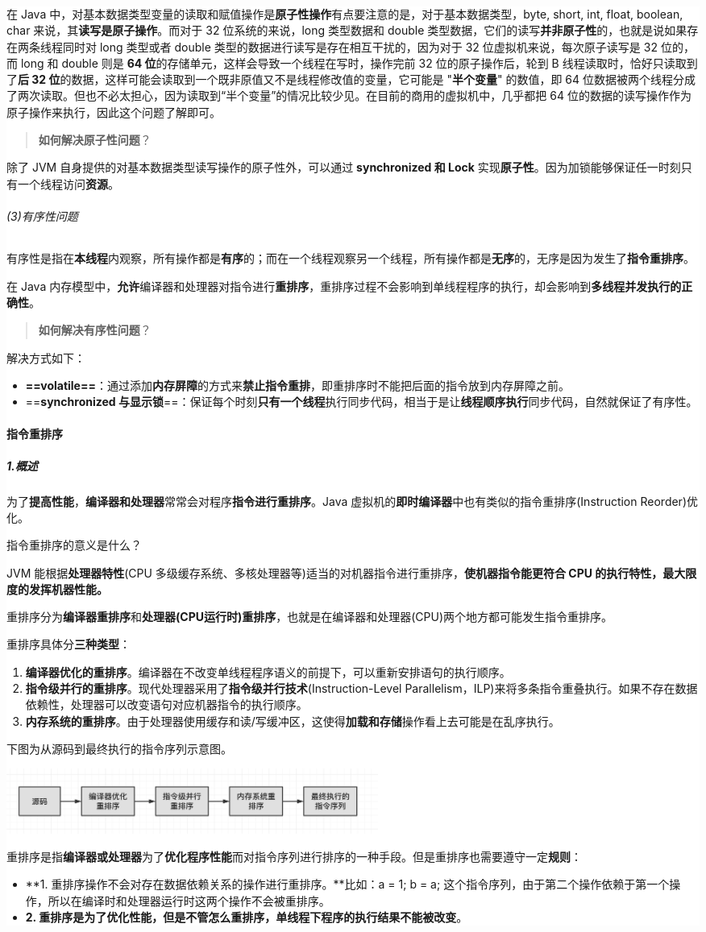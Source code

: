 在 Java 中，对基本数据类型变量的读取和赋值操作是**原子性操作**有点要注意的是，对于基本数据类型，byte, short, int, float, boolean, char 来说，其**读写是原子操作**。而对于 32 位系统的来说，long 类型数据和 double 类型数据，它们的读写**并非原子性**的，也就是说如果存在两条线程同时对 long 类型或者 double 类型的数据进行读写是存在相互干扰的，因为对于 32 位虚拟机来说，每次原子读写是 32 位的，而 long 和 double 则是 **64 位**的存储单元，这样会导致一个线程在写时，操作完前 32 位的原子操作后，轮到 B 线程读取时，恰好只读取到了**后 32 位**的数据，这样可能会读取到一个既非原值又不是线程修改值的变量，它可能是 "**半个变量**" 的数值，即 64 位数据被两个线程分成了两次读取。但也不必太担心，因为读取到“半个变量”的情况比较少见。在目前的商用的虚拟机中，几乎都把 64 位的数据的读写操作作为原子操作来执行，因此这个问题了解即可。

> **如何解决原子性问题**？

除了 JVM 自身提供的对基本数据类型读写操作的原子性外，可以通过 **synchronized 和 Lock** 实现**原子性**。因为加锁能够保证任一时刻只有一个线程访问**资源**。

###### (3)有序性问题

有序性是指在**本线程**内观察，所有操作都是**有序**的；而在一个线程观察另一个线程，所有操作都是**无序**的，无序是因为发生了**指令重排序**。

在 Java 内存模型中，**允许**编译器和处理器对指令进行**重排序**，重排序过程不会影响到单线程程序的执行，却会影响到**多线程并发执行的正确性**。

> **如何解决有序性问题**？

解决方式如下：

- **==volatile==**：通过添加**内存屏障**的方式来**禁止指令重排**，即重排序时不能把后面的指令放到内存屏障之前。
- ==**synchronized 与显示锁**==：保证每个时刻**只有一个线程**执行同步代码，相当于是让**线程顺序执行**同步代码，自然就保证了有序性。  

#### 指令重排序

##### 1.概述

为了**提高性能**，**编译器和处理器**常常会对程序**指令进行重排序**。Java 虚拟机的**即时编译器**中也有类似的指令重排序(Instruction Reorder)优化。

指令重排序的意义是什么？

JVM 能根据**处理器特性**(CPU 多级缓存系统、多核处理器等)适当的对机器指令进行重排序，**使机器指令能更符合 CPU 的执行特性，最大限度的发挥机器性能。**

重排序分为**编译器重排序**和**处理器(CPU运行时)重排序**，也就是在编译器和处理器(CPU)两个地方都可能发生指令重排序。

重排序具体分**三种类型**：

1. **编译器优化的重排序**。编译器在不改变单线程程序语义的前提下，可以重新安排语句的执行顺序。
2. **指令级并行的重排序**。现代处理器采用了**指令级并行技术**(Instruction-Level Parallelism，ILP)来将多条指令重叠执行。如果不存在数据依赖性，处理器可以改变语句对应机器指令的执行顺序。
3. **内存系统的重排序**。由于处理器使用缓存和读/写缓冲区，这使得**加载和存储**操作看上去可能是在乱序执行。

下图为从源码到最终执行的指令序列示意图。

<img src="assets/image-20220601223747940.png" alt="image-20220601223747940" style="zoom:45%;" />

重排序是指**编译器或处理器**为了**优化程序性能**而对指令序列进行排序的一种手段。但是重排序也需要遵守一定**规则**：

- **1. 重排序操作不会对存在数据依赖关系的操作进行重排序。**比如：a = 1; b = a; 这个指令序列，由于第二个操作依赖于第一个操作，所以在编译时和处理器运行时这两个操作不会被重排序。
- **2. 重排序是为了优化性能，但是不管怎么重排序，单线程下程序的执行结果不能被改变**。
